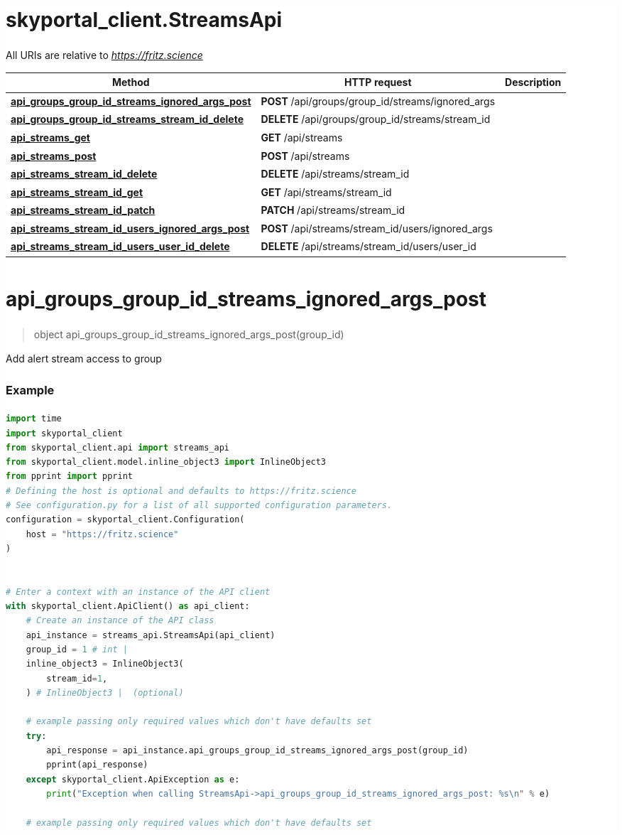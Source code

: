 # skyportal_client.StreamsApi

All URIs are relative to *https://fritz.science*

Method | HTTP request | Description
------------- | ------------- | -------------
[**api_groups_group_id_streams_ignored_args_post**](StreamsApi.md#api_groups_group_id_streams_ignored_args_post) | **POST** /api/groups/group_id/streams/ignored_args | 
[**api_groups_group_id_streams_stream_id_delete**](StreamsApi.md#api_groups_group_id_streams_stream_id_delete) | **DELETE** /api/groups/group_id/streams/stream_id | 
[**api_streams_get**](StreamsApi.md#api_streams_get) | **GET** /api/streams | 
[**api_streams_post**](StreamsApi.md#api_streams_post) | **POST** /api/streams | 
[**api_streams_stream_id_delete**](StreamsApi.md#api_streams_stream_id_delete) | **DELETE** /api/streams/stream_id | 
[**api_streams_stream_id_get**](StreamsApi.md#api_streams_stream_id_get) | **GET** /api/streams/stream_id | 
[**api_streams_stream_id_patch**](StreamsApi.md#api_streams_stream_id_patch) | **PATCH** /api/streams/stream_id | 
[**api_streams_stream_id_users_ignored_args_post**](StreamsApi.md#api_streams_stream_id_users_ignored_args_post) | **POST** /api/streams/stream_id/users/ignored_args | 
[**api_streams_stream_id_users_user_id_delete**](StreamsApi.md#api_streams_stream_id_users_user_id_delete) | **DELETE** /api/streams/stream_id/users/user_id | 


# **api_groups_group_id_streams_ignored_args_post**
> object api_groups_group_id_streams_ignored_args_post(group_id)



Add alert stream access to group

### Example

```python
import time
import skyportal_client
from skyportal_client.api import streams_api
from skyportal_client.model.inline_object3 import InlineObject3
from pprint import pprint
# Defining the host is optional and defaults to https://fritz.science
# See configuration.py for a list of all supported configuration parameters.
configuration = skyportal_client.Configuration(
    host = "https://fritz.science"
)


# Enter a context with an instance of the API client
with skyportal_client.ApiClient() as api_client:
    # Create an instance of the API class
    api_instance = streams_api.StreamsApi(api_client)
    group_id = 1 # int | 
    inline_object3 = InlineObject3(
        stream_id=1,
    ) # InlineObject3 |  (optional)

    # example passing only required values which don't have defaults set
    try:
        api_response = api_instance.api_groups_group_id_streams_ignored_args_post(group_id)
        pprint(api_response)
    except skyportal_client.ApiException as e:
        print("Exception when calling StreamsApi->api_groups_group_id_streams_ignored_args_post: %s\n" % e)

    # example passing only required values which don't have defaults set
```